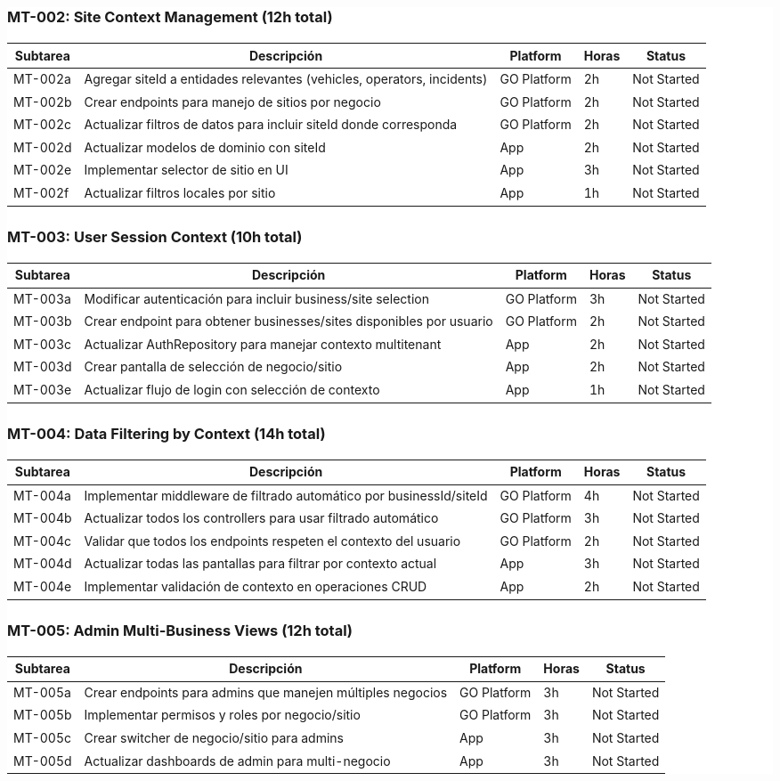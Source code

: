 ### MT-002: Site Context Management (12h total)
| Subtarea | Descripción | Platform | Horas | Status |
|----------|-------------|----------|-------|---------|
| MT-002a | Agregar siteId a entidades relevantes (vehicles, operators, incidents) | GO Platform | 2h | Not Started |
| MT-002b | Crear endpoints para manejo de sitios por negocio | GO Platform | 2h | Not Started |
| MT-002c | Actualizar filtros de datos para incluir siteId donde corresponda | GO Platform | 2h | Not Started |
| MT-002d | Actualizar modelos de dominio con siteId | App | 2h | Not Started |
| MT-002e | Implementar selector de sitio en UI | App | 3h | Not Started |
| MT-002f | Actualizar filtros locales por sitio | App | 1h | Not Started |

### MT-003: User Session Context (10h total)
| Subtarea | Descripción | Platform | Horas | Status |
|----------|-------------|----------|-------|---------|
| MT-003a | Modificar autenticación para incluir business/site selection | GO Platform | 3h | Not Started |
| MT-003b | Crear endpoint para obtener businesses/sites disponibles por usuario | GO Platform | 2h | Not Started |
| MT-003c | Actualizar AuthRepository para manejar contexto multitenant | App | 2h | Not Started |
| MT-003d | Crear pantalla de selección de negocio/sitio | App | 2h | Not Started |
| MT-003e | Actualizar flujo de login con selección de contexto | App | 1h | Not Started |

### MT-004: Data Filtering by Context (14h total)
| Subtarea | Descripción | Platform | Horas | Status |
|----------|-------------|----------|-------|---------|
| MT-004a | Implementar middleware de filtrado automático por businessId/siteId | GO Platform | 4h | Not Started |
| MT-004b | Actualizar todos los controllers para usar filtrado automático | GO Platform | 3h | Not Started |
| MT-004c | Validar que todos los endpoints respeten el contexto del usuario | GO Platform | 2h | Not Started |
| MT-004d | Actualizar todas las pantallas para filtrar por contexto actual | App | 3h | Not Started |
| MT-004e | Implementar validación de contexto en operaciones CRUD | App | 2h | Not Started |

### MT-005: Admin Multi-Business Views (12h total)
| Subtarea | Descripción | Platform | Horas | Status |
|----------|-------------|----------|-------|---------|
| MT-005a | Crear endpoints para admins que manejen múltiples negocios | GO Platform | 3h | Not Started |
| MT-005b | Implementar permisos y roles por negocio/sitio | GO Platform | 3h | Not Started |
| MT-005c | Crear switcher de negocio/sitio para admins | App | 3h | Not Started |
| MT-005d | Actualizar dashboards de admin para multi-negocio | App | 3h | Not Started |
